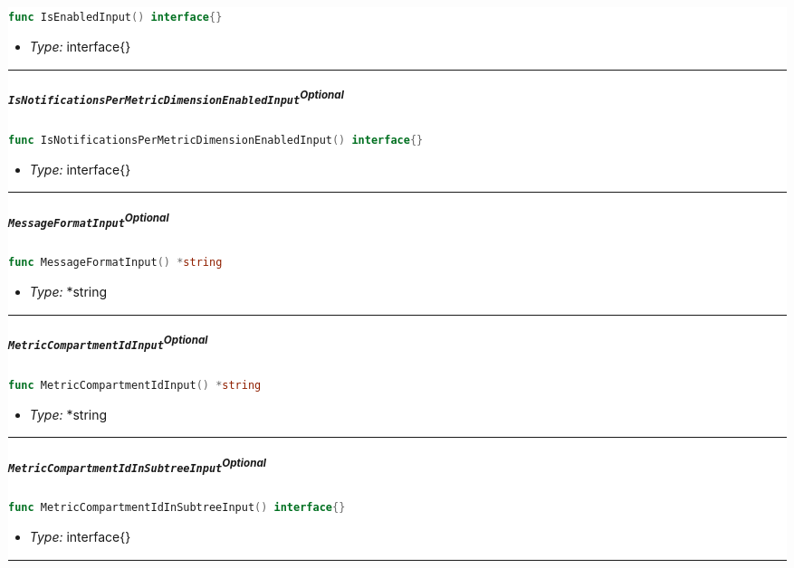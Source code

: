 ```go
func IsEnabledInput() interface{}
```

- *Type:* interface{}

---

##### `IsNotificationsPerMetricDimensionEnabledInput`<sup>Optional</sup> <a name="IsNotificationsPerMetricDimensionEnabledInput" id="rhizo-co-terraform-provider-oci.monitoringAlarm.MonitoringAlarm.property.isNotificationsPerMetricDimensionEnabledInput"></a>

```go
func IsNotificationsPerMetricDimensionEnabledInput() interface{}
```

- *Type:* interface{}

---

##### `MessageFormatInput`<sup>Optional</sup> <a name="MessageFormatInput" id="rhizo-co-terraform-provider-oci.monitoringAlarm.MonitoringAlarm.property.messageFormatInput"></a>

```go
func MessageFormatInput() *string
```

- *Type:* *string

---

##### `MetricCompartmentIdInput`<sup>Optional</sup> <a name="MetricCompartmentIdInput" id="rhizo-co-terraform-provider-oci.monitoringAlarm.MonitoringAlarm.property.metricCompartmentIdInput"></a>

```go
func MetricCompartmentIdInput() *string
```

- *Type:* *string

---

##### `MetricCompartmentIdInSubtreeInput`<sup>Optional</sup> <a name="MetricCompartmentIdInSubtreeInput" id="rhizo-co-terraform-provider-oci.monitoringAlarm.MonitoringAlarm.property.metricCompartmentIdInSubtreeInput"></a>

```go
func MetricCompartmentIdInSubtreeInput() interface{}
```

- *Type:* interface{}

---
